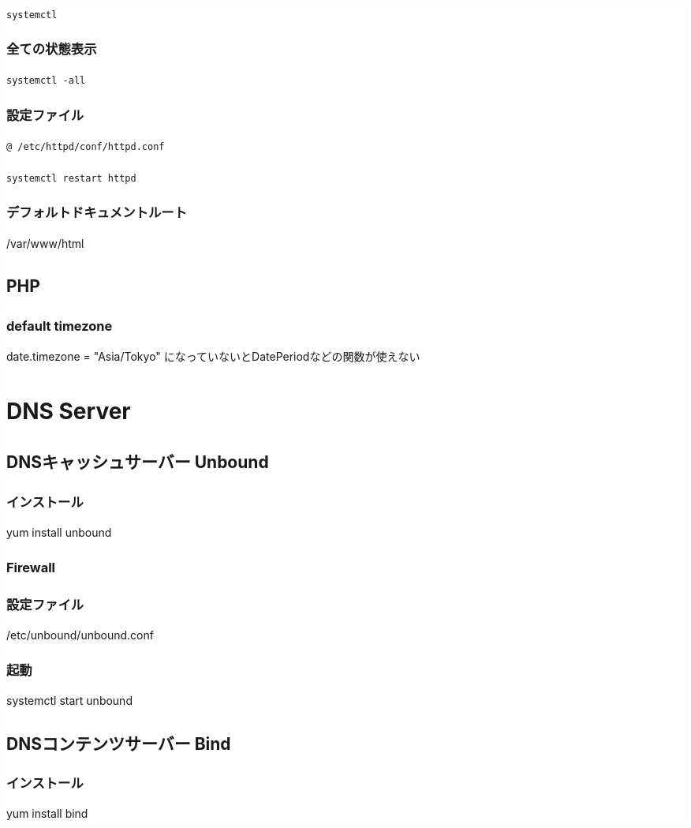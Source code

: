 ```
systemctl
```

### 全ての状態表示

```
systemctl -all
```

### 設定ファイル

```
@ /etc/httpd/conf/httpd.conf

systemctl restart httpd
```

### デフォルトドキュメントルート

/var/www/html



## PHP

### default timezone

date.timezone = "Asia/Tokyo" になっていないとDatePeriodなどの関数が使えない




DNS Server
==============================

## DNSキャッシュサーバー Unbound

### インストール
yum install unbound

### Firewall

### 設定ファイル
/etc/unbound/unbound.conf

### 起動
systemctl start unbound


## DNSコンテンツサーバー Bind

### インストール
yum install bind
